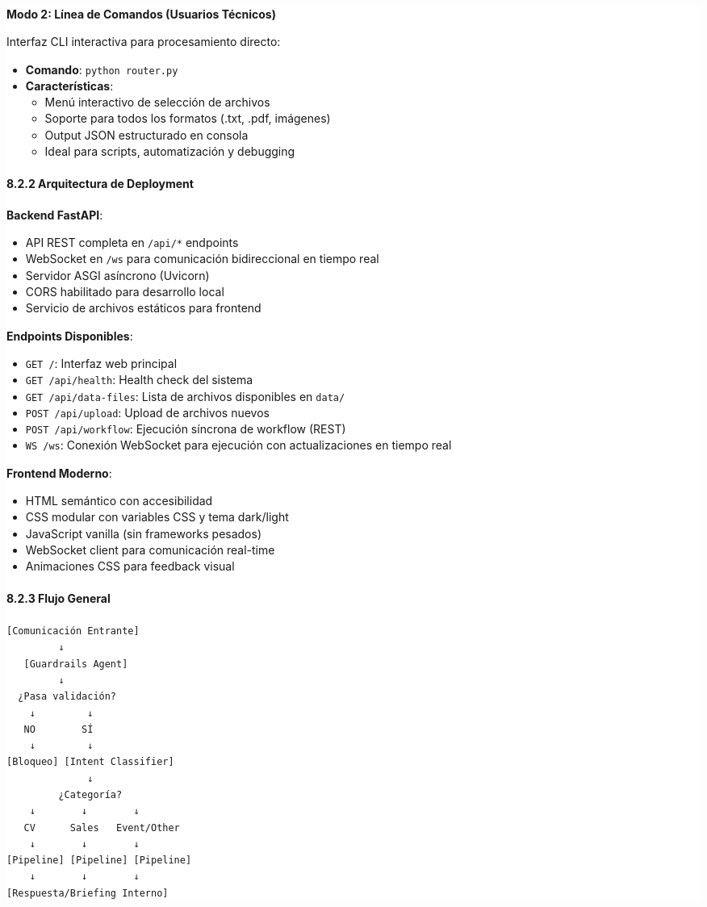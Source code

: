 **Modo 2: Línea de Comandos (Usuarios Técnicos)**

Interfaz CLI interactiva para procesamiento directo:

- **Comando**: `python router.py`
- **Características**:
  - Menú interactivo de selección de archivos
  - Soporte para todos los formatos (.txt, .pdf, imágenes)
  - Output JSON estructurado en consola
  - Ideal para scripts, automatización y debugging

#### 8.2.2 Arquitectura de Deployment

**Backend FastAPI**:
- API REST completa en `/api/*` endpoints
- WebSocket en `/ws` para comunicación bidireccional en tiempo real
- Servidor ASGI asíncrono (Uvicorn)
- CORS habilitado para desarrollo local
- Servicio de archivos estáticos para frontend

**Endpoints Disponibles**:
- `GET /`: Interfaz web principal
- `GET /api/health`: Health check del sistema
- `GET /api/data-files`: Lista de archivos disponibles en `data/`
- `POST /api/upload`: Upload de archivos nuevos
- `POST /api/workflow`: Ejecución síncrona de workflow (REST)
- `WS /ws`: Conexión WebSocket para ejecución con actualizaciones en tiempo real

**Frontend Moderno**:
- HTML semántico con accesibilidad
- CSS modular con variables CSS y tema dark/light
- JavaScript vanilla (sin frameworks pesados)
- WebSocket client para comunicación real-time
- Animaciones CSS para feedback visual

#### 8.2.3 Flujo General

```
[Comunicación Entrante]
         ↓
   [Guardrails Agent]
         ↓
  ¿Pasa validación?
    ↓         ↓
   NO        SÍ
    ↓         ↓
[Bloqueo] [Intent Classifier]
              ↓
         ¿Categoría?
    ↓        ↓        ↓
   CV      Sales   Event/Other
    ↓        ↓        ↓
[Pipeline] [Pipeline] [Pipeline]
    ↓        ↓        ↓
[Respuesta/Briefing Interno]
```

